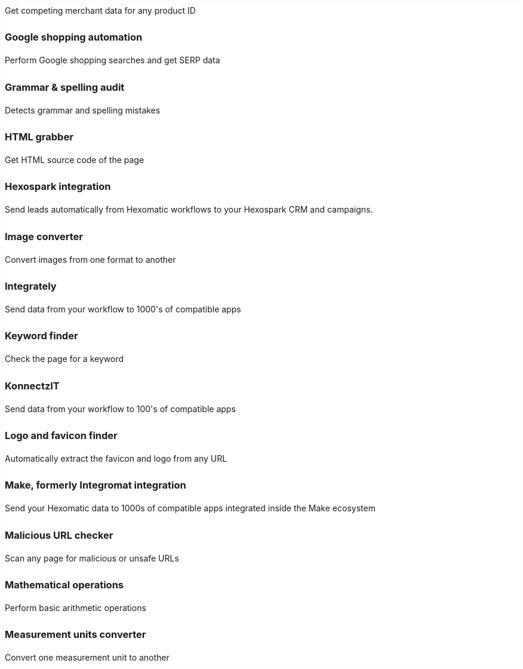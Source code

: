 Get competing merchant data for any product ID

### **Google shopping automation**

Perform Google shopping searches and get SERP data

### **Grammar & spelling audit**

Detects grammar and spelling mistakes

### **HTML grabber**

Get HTML source code of the page

### **Hexospark integration**

Send leads automatically from Hexomatic workflows to your Hexospark CRM and campaigns.

### **Image converter**

Convert images from one format to another

### **Integrately**

Send data from your workflow to 1000's of compatible apps

### **Keyword finder**

Check the page for a keyword

### **KonnectzIT**

Send data from your workflow to 100's of compatible apps

### **Logo and favicon finder**

Automatically extract the favicon and logo from any URL

### **Make, formerly Integromat integration**

Send your Hexomatic data to 1000s of compatible apps integrated inside the Make ecosystem

### **Malicious URL checker**

Scan any page for malicious or unsafe URLs

### **Mathematical operations**

Perform basic arithmetic operations

### **Measurement units converter**

Convert one measurement unit to another
